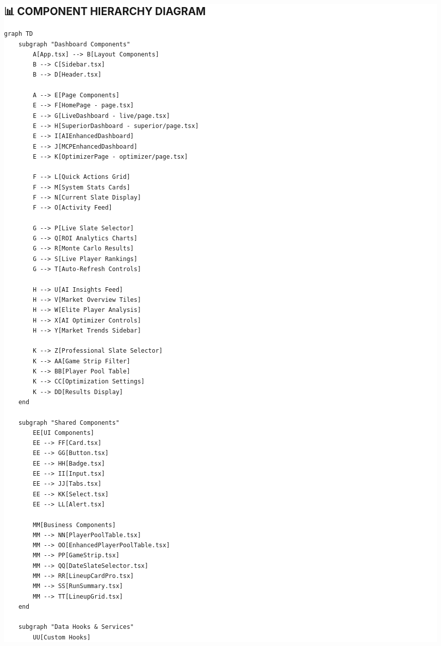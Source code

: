 ## **📊 COMPONENT HIERARCHY DIAGRAM**

```mermaid
graph TD
    subgraph "Dashboard Components"
        A[App.tsx] --> B[Layout Components]
        B --> C[Sidebar.tsx]
        B --> D[Header.tsx]

        A --> E[Page Components]
        E --> F[HomePage - page.tsx]
        E --> G[LiveDashboard - live/page.tsx]
        E --> H[SuperiorDashboard - superior/page.tsx]
        E --> I[AIEnhancedDashboard]
        E --> J[MCPEnhancedDashboard]
        E --> K[OptimizerPage - optimizer/page.tsx]

        F --> L[Quick Actions Grid]
        F --> M[System Stats Cards]
        F --> N[Current Slate Display]
        F --> O[Activity Feed]

        G --> P[Live Slate Selector]
        G --> Q[ROI Analytics Charts]
        G --> R[Monte Carlo Results]
        G --> S[Live Player Rankings]
        G --> T[Auto-Refresh Controls]

        H --> U[AI Insights Feed]
        H --> V[Market Overview Tiles]
        H --> W[Elite Player Analysis]
        H --> X[AI Optimizer Controls]
        H --> Y[Market Trends Sidebar]

        K --> Z[Professional Slate Selector]
        K --> AA[Game Strip Filter]
        K --> BB[Player Pool Table]
        K --> CC[Optimization Settings]
        K --> DD[Results Display]
    end

    subgraph "Shared Components"
        EE[UI Components]
        EE --> FF[Card.tsx]
        EE --> GG[Button.tsx]
        EE --> HH[Badge.tsx]
        EE --> II[Input.tsx]
        EE --> JJ[Tabs.tsx]
        EE --> KK[Select.tsx]
        EE --> LL[Alert.tsx]

        MM[Business Components]
        MM --> NN[PlayerPoolTable.tsx]
        MM --> OO[EnhancedPlayerPoolTable.tsx]
        MM --> PP[GameStrip.tsx]
        MM --> QQ[DateSlateSelector.tsx]
        MM --> RR[LineupCardPro.tsx]
        MM --> SS[RunSummary.tsx]
        MM --> TT[LineupGrid.tsx]
    end

    subgraph "Data Hooks & Services"
        UU[Custom Hooks]
```